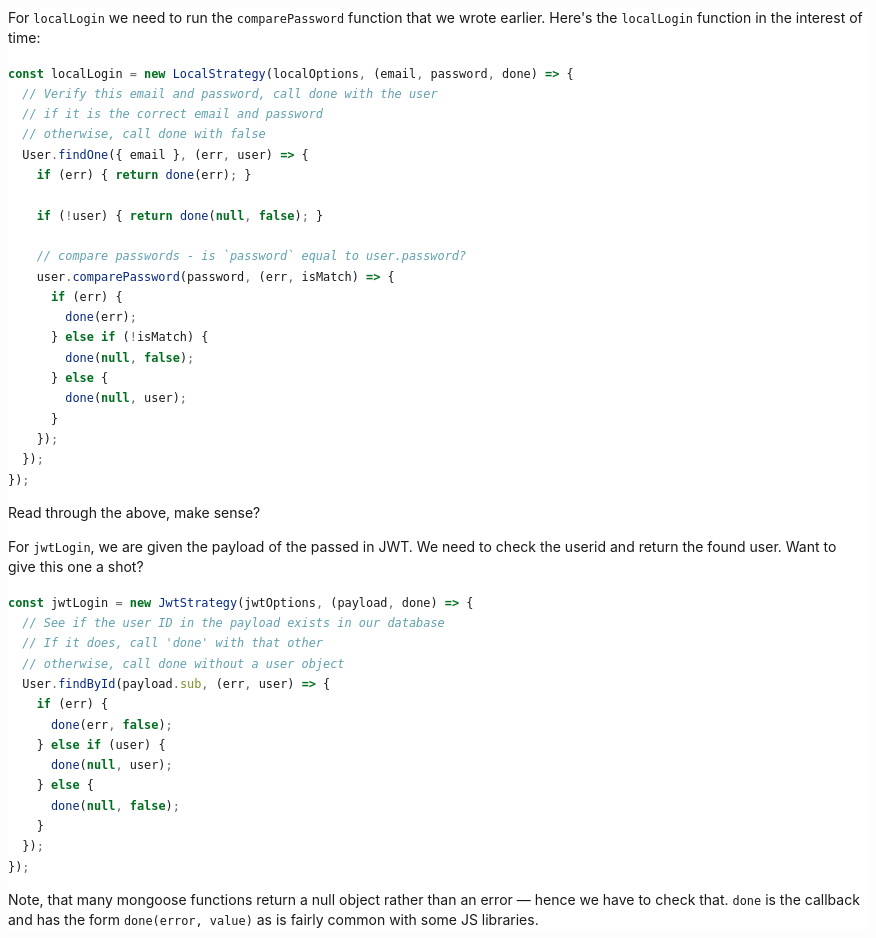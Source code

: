 ```javascript

```

For `localLogin` we need to run the `comparePassword` function that we wrote earlier. Here's the `localLogin` function in the interest of time:

```javascript
const localLogin = new LocalStrategy(localOptions, (email, password, done) => {
  // Verify this email and password, call done with the user
  // if it is the correct email and password
  // otherwise, call done with false
  User.findOne({ email }, (err, user) => {
    if (err) { return done(err); }

    if (!user) { return done(null, false); }

    // compare passwords - is `password` equal to user.password?
    user.comparePassword(password, (err, isMatch) => {
      if (err) {
        done(err);
      } else if (!isMatch) {
        done(null, false);
      } else {
        done(null, user);
      }
    });
  });
});
```

Read through the above, make sense?


For `jwtLogin`, we are given the payload of the passed in JWT. We need to check the userid and return the found user.  Want to give this one a shot?

```javascript
const jwtLogin = new JwtStrategy(jwtOptions, (payload, done) => {
  // See if the user ID in the payload exists in our database
  // If it does, call 'done' with that other
  // otherwise, call done without a user object
  User.findById(payload.sub, (err, user) => {
    if (err) {
      done(err, false);
    } else if (user) {
      done(null, user);
    } else {
      done(null, false);
    }
  });
});
```

Note, that many mongoose functions return a null object rather than an error — hence we have to check that.  `done` is the callback and has the form `done(error, value)` as is fairly common with some JS libraries.
